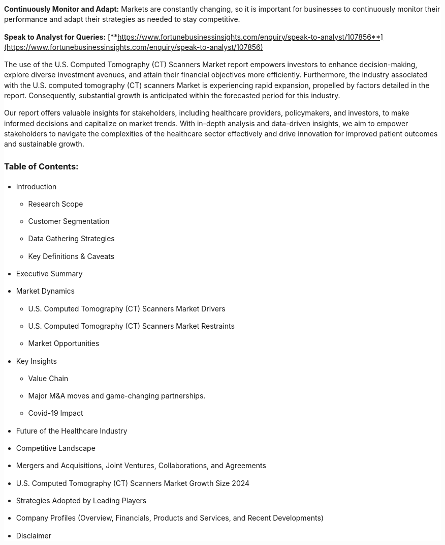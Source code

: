 **Continuously Monitor and Adapt:** Markets are constantly changing, so it is important for businesses to continuously monitor their performance and adapt their strategies as needed to stay competitive.

**Speak to Analyst for Queries:** [**https://www.fortunebusinessinsights.com/enquiry/speak-to-analyst/107856**](https://www.fortunebusinessinsights.com/enquiry/speak-to-analyst/107856)

The use of the U.S. Computed Tomography (CT) Scanners Market report empowers investors to enhance decision-making, explore diverse investment avenues, and attain their financial objectives more efficiently. Furthermore, the industry associated with the U.S. computed tomography (CT) scanners Market is experiencing rapid expansion, propelled by factors detailed in the report. Consequently, substantial growth is anticipated within the forecasted period for this industry.

Our report offers valuable insights for stakeholders, including healthcare providers, policymakers, and investors, to make informed decisions and capitalize on market trends. With in-depth analysis and data-driven insights, we aim to empower stakeholders to navigate the complexities of the healthcare sector effectively and drive innovation for improved patient outcomes and sustainable growth.

### **Table of Contents:**

* Introduction
    
    * Research Scope
        
    * Customer Segmentation
        
    * Data Gathering Strategies
        
    * Key Definitions & Caveats
        
* Executive Summary
    
* Market Dynamics
    
    * U.S. Computed Tomography (CT) Scanners Market Drivers
        
    * U.S. Computed Tomography (CT) Scanners Market Restraints
        
    * Market Opportunities
        
* Key Insights
    
    * Value Chain
        
    * Major M&A moves and game-changing partnerships.
        
    * Covid-19 Impact
        
* Future of the Healthcare Industry
    
* Competitive Landscape
    
* Mergers and Acquisitions, Joint Ventures, Collaborations, and Agreements
    
* U.S. Computed Tomography (CT) Scanners Market Growth Size 2024
    
* Strategies Adopted by Leading Players
    
* Company Profiles (Overview, Financials, Products and Services, and Recent Developments)
    
* Disclaimer
    